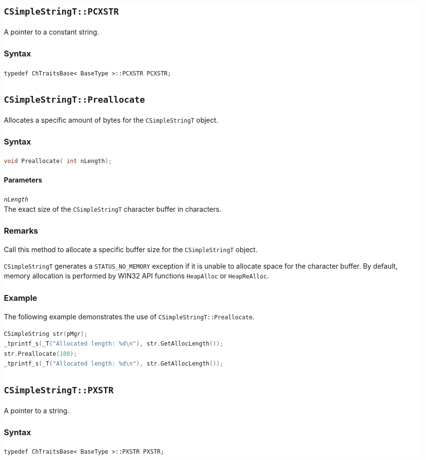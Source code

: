 ## <a name="pcxstr"></a> `CSimpleStringT::PCXSTR`

A pointer to a constant string.

### Syntax

```
typedef ChTraitsBase< BaseType >::PCXSTR PCXSTR;
```

## <a name="preallocate"></a> `CSimpleStringT::Preallocate`

Allocates a specific amount of bytes for the `CSimpleStringT` object.

### Syntax

```cpp
void Preallocate( int nLength);
```

#### Parameters

*`nLength`*<br/>
The exact size of the `CSimpleStringT` character buffer in characters.

### Remarks

Call this method to allocate a specific buffer size for the `CSimpleStringT` object.

`CSimpleStringT` generates a `STATUS_NO_MEMORY` exception if it is unable to allocate space for the character buffer. By default, memory allocation is performed by WIN32 API functions `HeapAlloc` or `HeapReAlloc`.

### Example

The following example demonstrates the use of `CSimpleStringT::Preallocate`.

```cpp
CSimpleString str(pMgr);
_tprintf_s(_T("Allocated length: %d\n"), str.GetAllocLength());
str.Preallocate(100);
_tprintf_s(_T("Allocated length: %d\n"), str.GetAllocLength());
```

## <a name="pxstr"></a> `CSimpleStringT::PXSTR`

A pointer to a string.

### Syntax

```
typedef ChTraitsBase< BaseType >::PXSTR PXSTR;
```
